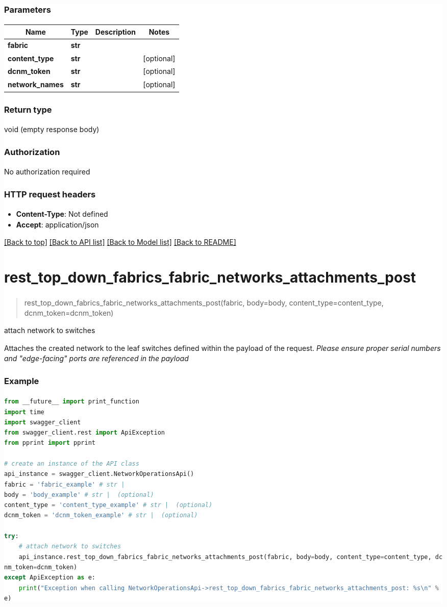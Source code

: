 ### Parameters

Name | Type | Description  | Notes
------------- | ------------- | ------------- | -------------
 **fabric** | **str**|  | 
 **content_type** | **str**|  | [optional] 
 **dcnm_token** | **str**|  | [optional] 
 **network_names** | **str**|  | [optional] 

### Return type

void (empty response body)

### Authorization

No authorization required

### HTTP request headers

 - **Content-Type**: Not defined
 - **Accept**: application/json

[[Back to top]](#) [[Back to API list]](../README.md#documentation-for-api-endpoints) [[Back to Model list]](../README.md#documentation-for-models) [[Back to README]](../README.md)

# **rest_top_down_fabrics_fabric_networks_attachments_post**
> rest_top_down_fabrics_fabric_networks_attachments_post(fabric, body=body, content_type=content_type, dcnm_token=dcnm_token)

attach network to switches

Attaches the created network to the leaf switches defined within the payload of the request.    _Please ensure proper serial numbers and \"edge-facing\" ports are referenced in the payload_

### Example
```python
from __future__ import print_function
import time
import swagger_client
from swagger_client.rest import ApiException
from pprint import pprint

# create an instance of the API class
api_instance = swagger_client.NetworkOperationsApi()
fabric = 'fabric_example' # str | 
body = 'body_example' # str |  (optional)
content_type = 'content_type_example' # str |  (optional)
dcnm_token = 'dcnm_token_example' # str |  (optional)

try:
    # attach network to switches
    api_instance.rest_top_down_fabrics_fabric_networks_attachments_post(fabric, body=body, content_type=content_type, dcnm_token=dcnm_token)
except ApiException as e:
    print("Exception when calling NetworkOperationsApi->rest_top_down_fabrics_fabric_networks_attachments_post: %s\n" % e)
```
